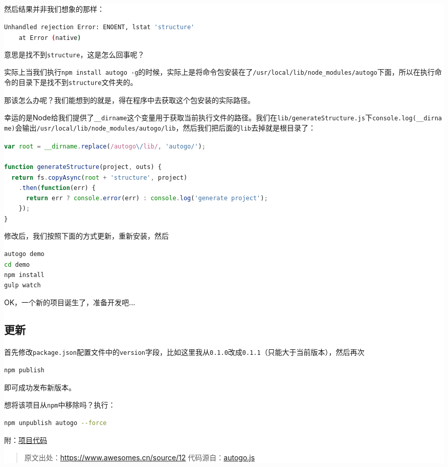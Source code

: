 然后结果并非我们想象的那样：
```bash
Unhandled rejection Error: ENOENT, lstat 'structure'
    at Error (native)
```
意思是找不到`structure`，这是怎么回事呢？

实际上当我们执行`npm install autogo -g`的时候，实际上是将命令包安装在了`/usr/local/lib/node_modules/autogo`下面，所以在执行命令的目录下是找不到`structure`文件夹的。

那该怎么办呢？我们能想到的就是，得在程序中去获取这个包安装的实际路径。

幸运的是Node给我们提供了`__dirname`这个变量用于获取当前执行文件的路径。我们在`lib/generateStructure.js`下`console.log(__dirname)`会输出`/usr/local/lib/node_modules/autogo/lib`，然后我们把后面的`lib`去掉就是根目录了：
```js
var root = __dirname.replace(/autogo\/lib/, 'autogo/');

function generateStructure(project, outs) {
  return fs.copyAsync(root + 'structure', project)
    .then(function(err) {
      return err ? console.error(err) : console.log('generate project');
    });
}
```

修改后，我们按照下面的方式更新，重新安装，然后
```bash
autogo demo
cd demo
npm install
gulp watch
```

OK，一个新的项目诞生了，准备开发吧...

## 更新
首先修改`package.json`配置文件中的`version`字段，比如这里我从`0.1.0`改成`0.1.1`（只能大于当前版本），然后再次
```bash
npm publish
```

即可成功发布新版本。

想将该项目从`npm`中移除吗？执行：
```bash
npm unpublish autogo --force
```
附：[项目代码](https://github.com/bimohxh/autogo)

> 原文出处：https://www.awesomes.cn/source/12
> 代码源自：[autogo.js](https://github.com/bimohxh/autogo/blob/master/bin/autogo.js#L1)
